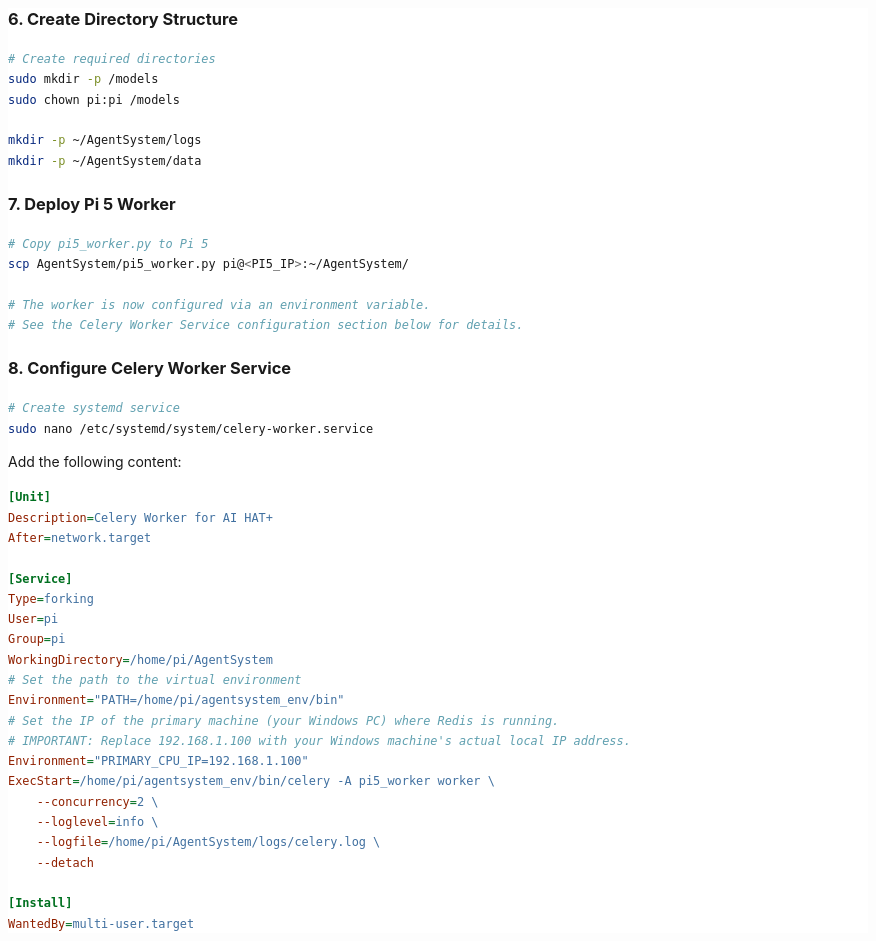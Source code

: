 ### 6. Create Directory Structure

```bash
# Create required directories
sudo mkdir -p /models
sudo chown pi:pi /models

mkdir -p ~/AgentSystem/logs
mkdir -p ~/AgentSystem/data
```

### 7. Deploy Pi 5 Worker

```bash
# Copy pi5_worker.py to Pi 5
scp AgentSystem/pi5_worker.py pi@<PI5_IP>:~/AgentSystem/

# The worker is now configured via an environment variable.
# See the Celery Worker Service configuration section below for details.
```

### 8. Configure Celery Worker Service

```bash
# Create systemd service
sudo nano /etc/systemd/system/celery-worker.service
```

Add the following content:

```ini
[Unit]
Description=Celery Worker for AI HAT+
After=network.target

[Service]
Type=forking
User=pi
Group=pi
WorkingDirectory=/home/pi/AgentSystem
# Set the path to the virtual environment
Environment="PATH=/home/pi/agentsystem_env/bin"
# Set the IP of the primary machine (your Windows PC) where Redis is running.
# IMPORTANT: Replace 192.168.1.100 with your Windows machine's actual local IP address.
Environment="PRIMARY_CPU_IP=192.168.1.100"
ExecStart=/home/pi/agentsystem_env/bin/celery -A pi5_worker worker \
    --concurrency=2 \
    --loglevel=info \
    --logfile=/home/pi/AgentSystem/logs/celery.log \
    --detach

[Install]
WantedBy=multi-user.target
```
